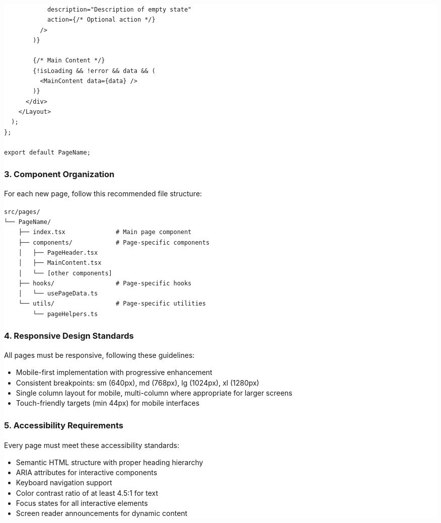```tsx
            description="Description of empty state"
            action={/* Optional action */}
          />
        )}
        
        {/* Main Content */}
        {!isLoading && !error && data && (
          <MainContent data={data} />
        )}
      </div>
    </Layout>
  );
};

export default PageName;
```

### 3. Component Organization

For each new page, follow this recommended file structure:

```
src/pages/
└── PageName/
    ├── index.tsx              # Main page component
    ├── components/            # Page-specific components
    │   ├── PageHeader.tsx
    │   ├── MainContent.tsx
    │   └── [other components]
    ├── hooks/                 # Page-specific hooks
    │   └── usePageData.ts
    └── utils/                 # Page-specific utilities
        └── pageHelpers.ts
```

### 4. Responsive Design Standards

All pages must be responsive, following these guidelines:

- Mobile-first implementation with progressive enhancement
- Consistent breakpoints: sm (640px), md (768px), lg (1024px), xl (1280px)
- Single column layout for mobile, multi-column where appropriate for larger screens
- Touch-friendly targets (min 44px) for mobile interfaces

### 5. Accessibility Requirements

Every page must meet these accessibility standards:

- Semantic HTML structure with proper heading hierarchy
- ARIA attributes for interactive components
- Keyboard navigation support
- Color contrast ratio of at least 4.5:1 for text
- Focus states for all interactive elements
- Screen reader announcements for dynamic content
